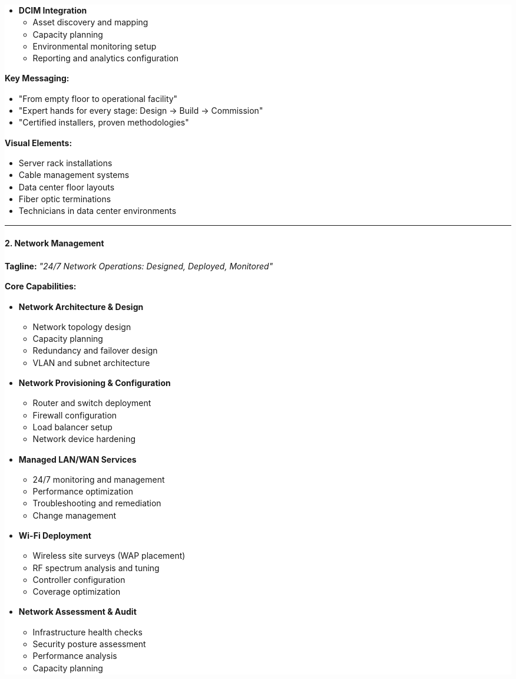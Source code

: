 - **DCIM Integration**
  - Asset discovery and mapping
  - Capacity planning
  - Environmental monitoring setup
  - Reporting and analytics configuration

**Key Messaging:**
- "From empty floor to operational facility"
- "Expert hands for every stage: Design → Build → Commission"
- "Certified installers, proven methodologies"

**Visual Elements:**
- Server rack installations
- Cable management systems
- Data center floor layouts
- Fiber optic terminations
- Technicians in data center environments

---

#### 2. Network Management

**Tagline:** *"24/7 Network Operations: Designed, Deployed, Monitored"*

**Core Capabilities:**
- **Network Architecture & Design**
  - Network topology design
  - Capacity planning
  - Redundancy and failover design
  - VLAN and subnet architecture

- **Network Provisioning & Configuration**
  - Router and switch deployment
  - Firewall configuration
  - Load balancer setup
  - Network device hardening

- **Managed LAN/WAN Services**
  - 24/7 monitoring and management
  - Performance optimization
  - Troubleshooting and remediation
  - Change management

- **Wi-Fi Deployment**
  - Wireless site surveys (WAP placement)
  - RF spectrum analysis and tuning
  - Controller configuration
  - Coverage optimization

- **Network Assessment & Audit**
  - Infrastructure health checks
  - Security posture assessment
  - Performance analysis
  - Capacity planning
